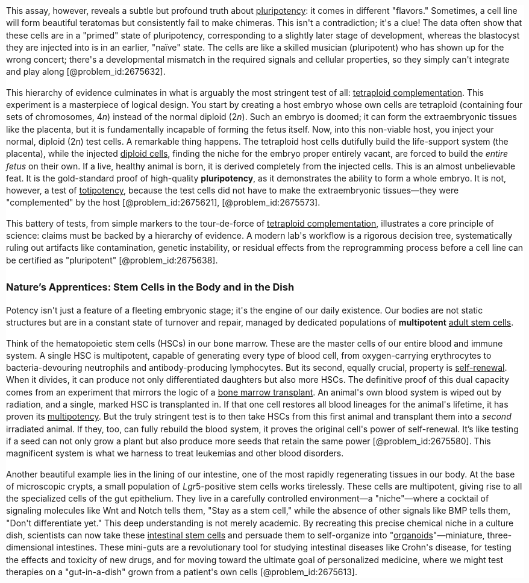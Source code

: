 This assay, however, reveals a subtle but profound truth about [pluripotency](@article_id:138806): it comes in different "flavors." Sometimes, a cell line will form beautiful teratomas but consistently fail to make chimeras. This isn't a contradiction; it's a clue! The data often show that these cells are in a "primed" state of pluripotency, corresponding to a slightly later stage of development, whereas the blastocyst they are injected into is in an earlier, "naïve" state. The cells are like a skilled musician (pluripotent) who has shown up for the wrong concert; there's a developmental mismatch in the required signals and cellular properties, so they simply can't integrate and play along [@problem_id:2675632].

This hierarchy of evidence culminates in what is arguably the most stringent test of all: [tetraploid complementation](@article_id:195991). This experiment is a masterpiece of logical design. You start by creating a host embryo whose own cells are tetraploid (containing four sets of chromosomes, $4n$) instead of the normal diploid ($2n$). Such an embryo is doomed; it can form the extraembryonic tissues like the placenta, but it is fundamentally incapable of forming the fetus itself. Now, into this non-viable host, you inject your normal, diploid ($2n$) test cells. A remarkable thing happens. The tetraploid host cells dutifully build the life-support system (the placenta), while the injected [diploid cells](@article_id:147121), finding the niche for the embryo proper entirely vacant, are forced to build the *entire fetus* on their own. If a live, healthy animal is born, it is derived completely from the injected cells. This is an almost unbelievable feat. It is the gold-standard proof of high-quality **pluripotency**, as it demonstrates the ability to form a whole embryo. It is not, however, a test of [totipotency](@article_id:137385), because the test cells did not have to make the extraembryonic tissues—they were "complemented" by the host [@problem_id:2675621], [@problem_id:2675573].

This battery of tests, from simple markers to the tour-de-force of [tetraploid complementation](@article_id:195991), illustrates a core principle of science: claims must be backed by a hierarchy of evidence. A modern lab's workflow is a rigorous decision tree, systematically ruling out artifacts like contamination, genetic instability, or residual effects from the reprogramming process before a cell line can be certified as "pluripotent" [@problem_id:2675638].

### Nature’s Apprentices: Stem Cells in the Body and in the Dish

Potency isn't just a feature of a fleeting embryonic stage; it's the engine of our daily existence. Our bodies are not static structures but are in a constant state of turnover and repair, managed by dedicated populations of **multipotent** [adult stem cells](@article_id:141944).

Think of the hematopoietic stem cells (HSCs) in our bone marrow. These are the master cells of our entire blood and immune system. A single HSC is multipotent, capable of generating every type of blood cell, from oxygen-carrying erythrocytes to bacteria-devouring neutrophils and antibody-producing lymphocytes. But its second, equally crucial, property is [self-renewal](@article_id:156010). When it divides, it can produce not only differentiated daughters but also more HSCs. The definitive proof of this dual capacity comes from an experiment that mirrors the logic of a [bone marrow transplant](@article_id:271327). An animal's own blood system is wiped out by radiation, and a single, marked HSC is transplanted in. If that one cell restores all blood lineages for the animal's lifetime, it has proven its [multipotency](@article_id:181015). But the truly stringent test is to then take HSCs from this first animal and transplant them into a *second* irradiated animal. If they, too, can fully rebuild the blood system, it proves the original cell's power of self-renewal. It’s like testing if a seed can not only grow a plant but also produce more seeds that retain the same power [@problem_id:2675580]. This magnificent system is what we harness to treat leukemias and other blood disorders.

Another beautiful example lies in the lining of our intestine, one of the most rapidly regenerating tissues in our body. At the base of microscopic crypts, a small population of $Lgr5$-positive stem cells works tirelessly. These cells are multipotent, giving rise to all the specialized cells of the gut epithelium. They live in a carefully controlled environment—a "niche"—where a cocktail of signaling molecules like Wnt and Notch tells them, "Stay as a stem cell," while the absence of other signals like BMP tells them, "Don't differentiate yet." This deep understanding is not merely academic. By recreating this precise chemical niche in a culture dish, scientists can now take these [intestinal stem cells](@article_id:267776) and persuade them to self-organize into "[organoids](@article_id:152508)"—miniature, three-dimensional intestines. These mini-guts are a revolutionary tool for studying intestinal diseases like Crohn's disease, for testing the effects and toxicity of new drugs, and for moving toward the ultimate goal of personalized medicine, where we might test therapies on a "gut-in-a-dish" grown from a patient's own cells [@problem_id:2675613].
